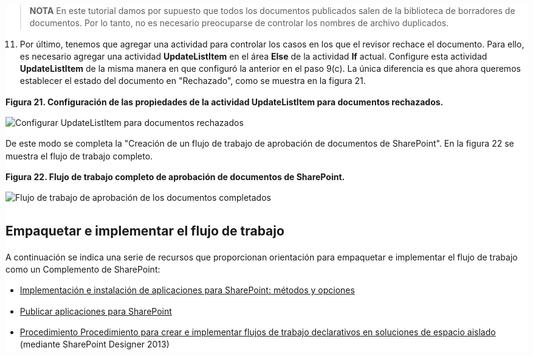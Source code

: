 
    
> **NOTA**
> En este tutorial damos por supuesto que todos los documentos publicados salen de la biblioteca de borradores de documentos. Por lo tanto, no es necesario preocuparse de controlar los nombres de archivo duplicados. 

11. Por último, tenemos que agregar una actividad para controlar los casos en los que el revisor rechace el documento. Para ello, es necesario agregar una actividad **UpdateListItem** en el área **Else** de la actividad **If** actual. Configure esta actividad **UpdateListItem** de la misma manera en que configuró la anterior en el paso 9(c). La única diferencia es que ahora queremos establecer el estado del documento en "Rechazado", como se muestra en la figura 21.
    
   **Figura 21. Configuración de las propiedades de la actividad UpdateListItem para documentos rechazados.**

  

![Configurar UpdateListItem para documentos rechazados](images/ngGK_Fig21.png)
  

  

  
De este modo se completa la "Creación de un flujo de trabajo de aprobación de documentos de SharePoint". En la figura 22 se muestra el flujo de trabajo completo.
  
    
    

**Figura 22. Flujo de trabajo completo de aprobación de documentos de SharePoint.**

  
    
    

  
    
    
![Flujo de trabajo de aprobación de los documentos completados](images/ngGK_Fig22.png)
  
    
    

  
    
    

  
    
    

## Empaquetar e implementar el flujo de trabajo
<a name="bk_deploy"> </a>

A continuación se indica una serie de recursos que proporcionan orientación para empaquetar e implementar el flujo de trabajo como un Complemento de SharePoint:
  
    
    

-  [Implementación e instalación de aplicaciones para SharePoint: métodos y opciones](http://msdn.microsoft.com/es-es/library/fp179933.aspx)
    
  
-  [Publicar aplicaciones para SharePoint](http://msdn.microsoft.com/es-es/library/jj164070.aspx)
    
  
-  [Procedimiento Procedimiento para crear e implementar flujos de trabajo declarativos en soluciones de espacio aislado](http://msdn.microsoft.com/es-es/library/gg615452%28v=office.14%29.aspx) (mediante SharePoint Designer 2013)
    